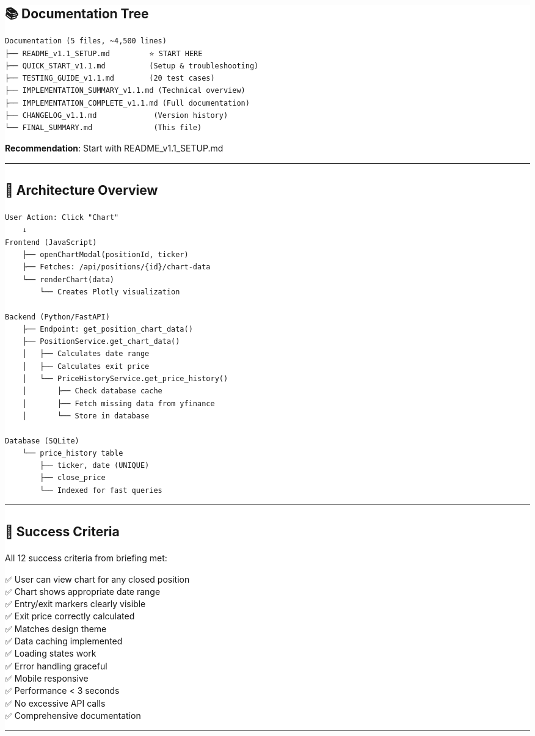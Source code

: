 
## 📚 Documentation Tree

```
Documentation (5 files, ~4,500 lines)
├── README_v1.1_SETUP.md         ⭐ START HERE
├── QUICK_START_v1.1.md          (Setup & troubleshooting)
├── TESTING_GUIDE_v1.1.md        (20 test cases)
├── IMPLEMENTATION_SUMMARY_v1.1.md (Technical overview)
├── IMPLEMENTATION_COMPLETE_v1.1.md (Full documentation)
├── CHANGELOG_v1.1.md             (Version history)
└── FINAL_SUMMARY.md              (This file)
```

**Recommendation**: Start with README_v1.1_SETUP.md

---

## 🔧 Architecture Overview

```
User Action: Click "Chart"
    ↓
Frontend (JavaScript)
    ├── openChartModal(positionId, ticker)
    ├── Fetches: /api/positions/{id}/chart-data
    └── renderChart(data)
        └── Creates Plotly visualization

Backend (Python/FastAPI)
    ├── Endpoint: get_position_chart_data()
    ├── PositionService.get_chart_data()
    │   ├── Calculates date range
    │   ├── Calculates exit price
    │   └── PriceHistoryService.get_price_history()
    │       ├── Check database cache
    │       ├── Fetch missing data from yfinance
    │       └── Store in database

Database (SQLite)
    └── price_history table
        ├── ticker, date (UNIQUE)
        ├── close_price
        └── Indexed for fast queries
```

---

## 🎯 Success Criteria

All 12 success criteria from briefing met:

✅ User can view chart for any closed position  
✅ Chart shows appropriate date range  
✅ Entry/exit markers clearly visible  
✅ Exit price correctly calculated  
✅ Matches design theme  
✅ Data caching implemented  
✅ Loading states work  
✅ Error handling graceful  
✅ Mobile responsive  
✅ Performance < 3 seconds  
✅ No excessive API calls  
✅ Comprehensive documentation  

---